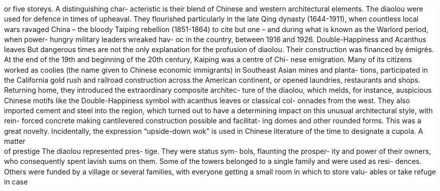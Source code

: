 or five storeys. A distinguishing char-
acteristic is their blend of Chinese 
and western architectural elements. 
The diaolou were used for defence 
in times of upheaval. They flourished 
particularly in the late Qing dynasty 
(1644-1911), when countless local 
wars ravaged China – the bloody 
Taiping rebellion (1851-1864) to cite 
but one – and during what is known 
as the Warlord period, when power-
hungry military leaders wreaked hav-
oc in the country, between 1916 and 
1926.
Double-Happiness 
and Acanthus leaves
But dangerous times are not the 
only explanation for the profusion 
of diaolou. Their construction was 
financed by émigrés. At the end of 
the 19th and beginning of the 20th 
century, Kaiping was a centre of Chi-
nese emigration. Many of its citizens 
worked as coolies (the name given 
to Chinese economic immigrants) in 
Southeast Asian mines and planta-
tions, participated in the California 
gold rush and railroad construction 
across the American continent, or 
opened laundries, restaurants and 
shops. 
Returning home, they introduced 
the extraordinary composite architec-
ture of the diaolou, which melds, for 
instance, auspicious Chinese motifs 
like the Double-Happiness symbol 
with acanthus leaves or classical col-
onnades from the west. 
They also imported cement and 
steel into the region, which turned out 
to have a determining impact on this 
unusual architectural style, with rein-
forced concrete making cantilevered 
construction possible and facilitat-
ing domes and other rounded forms. 
This was a great novelty. Incidentally, 
the expression “upside-down wok” is 
used in Chinese literature of the time 
to designate a cupola. 
A matter  
of prestige 
The diaolou represented pres-
tige. They were status sym-
bols, flaunting the prosper-
ity and power of their owners, 
who consequently spent lavish 
sums on them. Some of the 
towers belonged to a single 
family and were used as resi-
dences. Others were funded 
by a village or several families, 
with everyone getting a small 
room in which to store valu-
ables or take refuge in case 